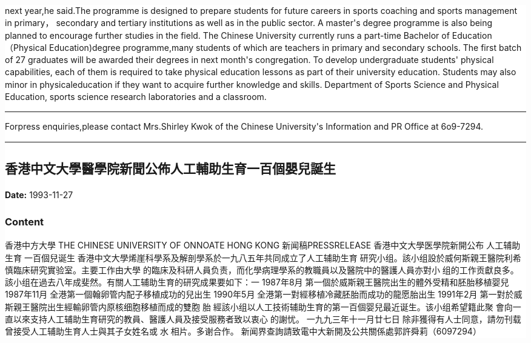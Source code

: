 next year,he said.The programme is designed to prepare students
for future careers in sports coaching and sports management in
primary， secondary and tertiary institutions as well as in the
public sector. A master's degree programme is also being planned
to encourage further studies in the field.
The Chinese University currently runs a part-time Bachelor
of Education （Physical Education)degree programme,many students
of which are teachers in primary and secondary schools.
The
first batch of 27 graduates will be awarded their degrees in next
month's congregation.
To develop undergraduate students' physical capabilities,
each of them is required to take physical education lessons as
part of their university education. Students may also minor in
physicaleducation if they want to acquire further knowledge and
skills.
Department of Sports Science and Physical Education, sports
science research laboratories and a classroom.
********
Forpress enquiries,please contact Mrs.Shirley Kwok of the
Chinese University's Information and PR Office at 6o9-7294.

---

## 香港中文大學醫學院新聞公佈人工輔助生育一百個嬰兒誕生

**Date:** 1993-11-27

### Content

香港中方大學
THE
CHINESE
UNIVERSITY
OF
ONNOATE
HONG
KONG
新闻稿PRESSRELEASE
香港中文大學医學院新開公布
人工辅助生育
一百個兒诞生
香港中文大學烯崖科學系及解剖學系於一九八五年共同成立了人工辅助生育
研究小组。該小组設於威何斯親王醫院利希慎臨床研究實验室。主要工作由大學
的臨床及科研人員负责，而化學病理學系的教職員以及醫院中的醫護人員亦對小
组的工作贡獻良多。
該小组在過去八年成斐然。有關人工辅助生育的研究成果要如下：一
1987年8月
第一個於威斯親王醫院出生的體外受精和胚胎移植婴兒
1987年11月
全港第一個翰卵管内配子移植成功的兒出生
1990年5月
全港第一對經移植冷藏胚胎而成功的龍愿胎出生
1991年2月
第一對於威斯親王醫院出生經輸卵管内原核细胞移植而成的雙胞
胎
經該小组以人工技術辅助生育的第一百個婴兒最近诞生。该小组希望籍此聚
會向一直以來支持人工辅助生育研究的教員、醫護人員及接受服務者致以衷心
的謝忧。
一九九三年十一月廿七日
除非獲得有人士同意，請勿刊载曾接受人工辅助生育人士與其子女姓名或
水
相片。多谢合作。
新闻界查詢請致電中大新開及公共關係處郭許舜莉（6097294）